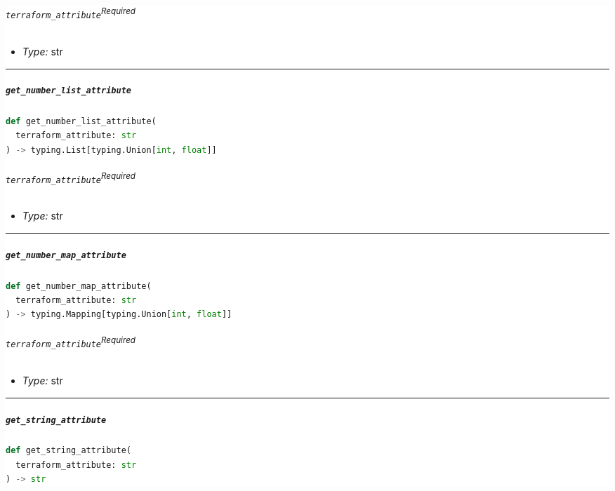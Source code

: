 ###### `terraform_attribute`<sup>Required</sup> <a name="terraform_attribute" id="@cdktf/provider-ionoscloud.objectStorageAccesskey.ObjectStorageAccesskey.getNumberAttribute.parameter.terraformAttribute"></a>

- *Type:* str

---

##### `get_number_list_attribute` <a name="get_number_list_attribute" id="@cdktf/provider-ionoscloud.objectStorageAccesskey.ObjectStorageAccesskey.getNumberListAttribute"></a>

```python
def get_number_list_attribute(
  terraform_attribute: str
) -> typing.List[typing.Union[int, float]]
```

###### `terraform_attribute`<sup>Required</sup> <a name="terraform_attribute" id="@cdktf/provider-ionoscloud.objectStorageAccesskey.ObjectStorageAccesskey.getNumberListAttribute.parameter.terraformAttribute"></a>

- *Type:* str

---

##### `get_number_map_attribute` <a name="get_number_map_attribute" id="@cdktf/provider-ionoscloud.objectStorageAccesskey.ObjectStorageAccesskey.getNumberMapAttribute"></a>

```python
def get_number_map_attribute(
  terraform_attribute: str
) -> typing.Mapping[typing.Union[int, float]]
```

###### `terraform_attribute`<sup>Required</sup> <a name="terraform_attribute" id="@cdktf/provider-ionoscloud.objectStorageAccesskey.ObjectStorageAccesskey.getNumberMapAttribute.parameter.terraformAttribute"></a>

- *Type:* str

---

##### `get_string_attribute` <a name="get_string_attribute" id="@cdktf/provider-ionoscloud.objectStorageAccesskey.ObjectStorageAccesskey.getStringAttribute"></a>

```python
def get_string_attribute(
  terraform_attribute: str
) -> str
```
